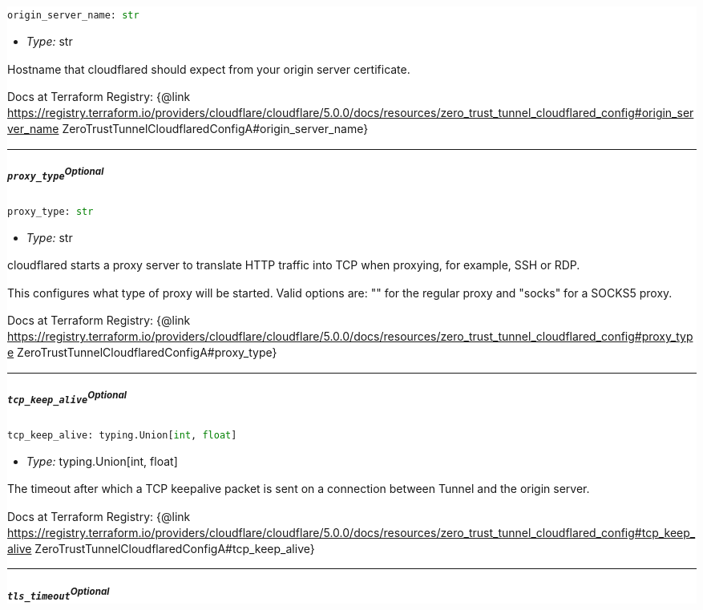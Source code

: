 ```python
origin_server_name: str
```

- *Type:* str

Hostname that cloudflared should expect from your origin server certificate.

Docs at Terraform Registry: {@link https://registry.terraform.io/providers/cloudflare/cloudflare/5.0.0/docs/resources/zero_trust_tunnel_cloudflared_config#origin_server_name ZeroTrustTunnelCloudflaredConfigA#origin_server_name}

---

##### `proxy_type`<sup>Optional</sup> <a name="proxy_type" id="@cdktf/provider-cloudflare.zeroTrustTunnelCloudflaredConfig.ZeroTrustTunnelCloudflaredConfigConfigIngressOriginRequest.property.proxyType"></a>

```python
proxy_type: str
```

- *Type:* str

cloudflared starts a proxy server to translate HTTP traffic into TCP when proxying, for example, SSH or RDP.

This configures what type of proxy will be started. Valid options are: "" for the regular proxy and "socks" for a SOCKS5 proxy.

Docs at Terraform Registry: {@link https://registry.terraform.io/providers/cloudflare/cloudflare/5.0.0/docs/resources/zero_trust_tunnel_cloudflared_config#proxy_type ZeroTrustTunnelCloudflaredConfigA#proxy_type}

---

##### `tcp_keep_alive`<sup>Optional</sup> <a name="tcp_keep_alive" id="@cdktf/provider-cloudflare.zeroTrustTunnelCloudflaredConfig.ZeroTrustTunnelCloudflaredConfigConfigIngressOriginRequest.property.tcpKeepAlive"></a>

```python
tcp_keep_alive: typing.Union[int, float]
```

- *Type:* typing.Union[int, float]

The timeout after which a TCP keepalive packet is sent on a connection between Tunnel and the origin server.

Docs at Terraform Registry: {@link https://registry.terraform.io/providers/cloudflare/cloudflare/5.0.0/docs/resources/zero_trust_tunnel_cloudflared_config#tcp_keep_alive ZeroTrustTunnelCloudflaredConfigA#tcp_keep_alive}

---

##### `tls_timeout`<sup>Optional</sup> <a name="tls_timeout" id="@cdktf/provider-cloudflare.zeroTrustTunnelCloudflaredConfig.ZeroTrustTunnelCloudflaredConfigConfigIngressOriginRequest.property.tlsTimeout"></a>
